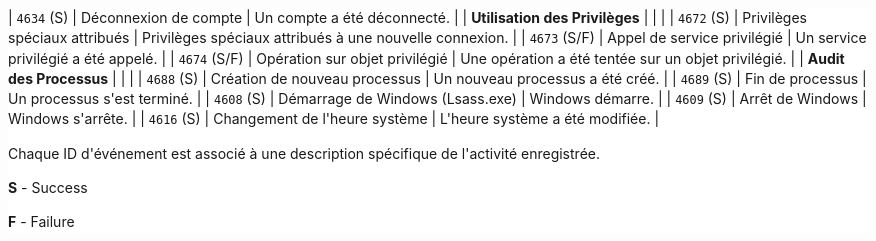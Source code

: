 | `4634` (S)                     | Déconnexion de compte                  | Un compte a été déconnecté.                                  |
| **Utilisation des Privilèges** |                                        |                                                              |
| `4672` (S)                     | Privilèges spéciaux attribués          | Privilèges spéciaux attribués à une nouvelle connexion.      |
| `4673` (S/F)                   | Appel de service privilégié            | Un service privilégié a été appelé.                          |
| `4674` (S/F)                   | Opération sur objet privilégié         | Une opération a été tentée sur un objet privilégié.          |
| **Audit des Processus**        |                                        |                                                              |
| `4688` (S)                     | Création de nouveau processus          | Un nouveau processus a été créé.                             |
| `4689` (S)                     | Fin de processus                       | Un processus s'est terminé.                                  |
| `4608` (S)                     | Démarrage de Windows (Lsass.exe)       | Windows démarre.                                             |
| `4609` (S)                     | Arrêt de Windows                       | Windows s'arrête.                                            |
| `4616` (S)                     | Changement de l'heure système          | L'heure système a été modifiée.                              |

Chaque ID d'événement est associé à une description spécifique de l'activité enregistrée.

**S** - Success

**F** - Failure

